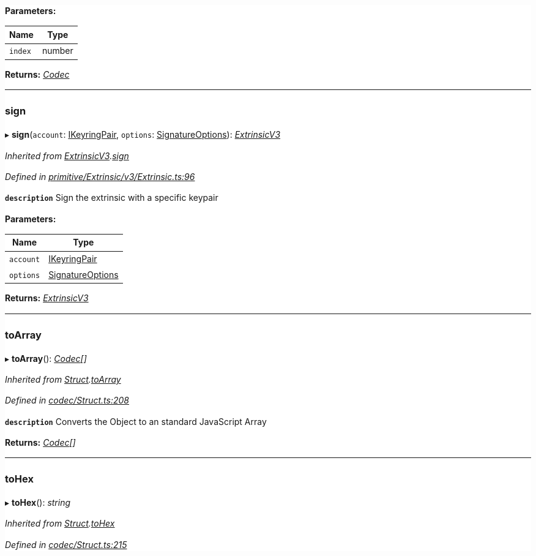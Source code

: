 **Parameters:**

Name | Type |
------ | ------ |
`index` | number |

**Returns:** *[Codec](_types_.codec.md)*

___

###  sign

▸ **sign**(`account`: [IKeyringPair](_types_.ikeyringpair.md), `options`: [SignatureOptions](_types_.signatureoptions.md)): *[ExtrinsicV3](../classes/_primitive_extrinsic_v3_extrinsic_.extrinsicv3.md)*

*Inherited from [ExtrinsicV3](../classes/_primitive_extrinsic_v3_extrinsic_.extrinsicv3.md).[sign](../classes/_primitive_extrinsic_v3_extrinsic_.extrinsicv3.md#sign)*

*Defined in [primitive/Extrinsic/v3/Extrinsic.ts:96](https://github.com/polkadot-js/api/blob/fadb1ff/packages/types/src/primitive/Extrinsic/v3/Extrinsic.ts#L96)*

**`description`** Sign the extrinsic with a specific keypair

**Parameters:**

Name | Type |
------ | ------ |
`account` | [IKeyringPair](_types_.ikeyringpair.md) |
`options` | [SignatureOptions](_types_.signatureoptions.md) |

**Returns:** *[ExtrinsicV3](../classes/_primitive_extrinsic_v3_extrinsic_.extrinsicv3.md)*

___

###  toArray

▸ **toArray**(): *[Codec](_types_.codec.md)[]*

*Inherited from [Struct](../classes/_codec_struct_.struct.md).[toArray](../classes/_codec_struct_.struct.md#toarray)*

*Defined in [codec/Struct.ts:208](https://github.com/polkadot-js/api/blob/fadb1ff/packages/types/src/codec/Struct.ts#L208)*

**`description`** Converts the Object to an standard JavaScript Array

**Returns:** *[Codec](_types_.codec.md)[]*

___

###  toHex

▸ **toHex**(): *string*

*Inherited from [Struct](../classes/_codec_struct_.struct.md).[toHex](../classes/_codec_struct_.struct.md#tohex)*

*Defined in [codec/Struct.ts:215](https://github.com/polkadot-js/api/blob/fadb1ff/packages/types/src/codec/Struct.ts#L215)*
